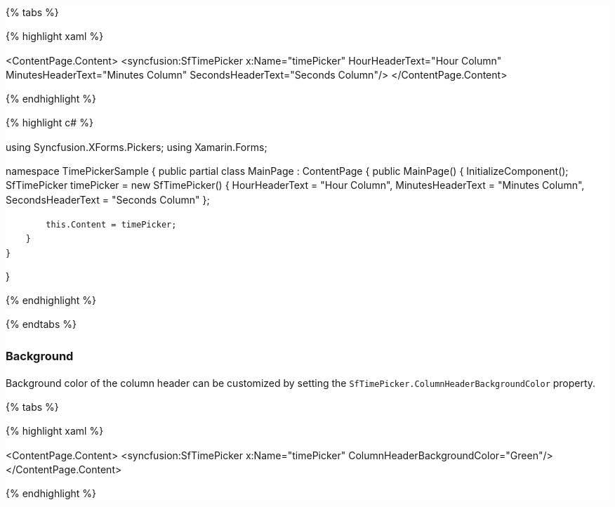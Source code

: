 {% tabs %}

{% highlight xaml %}

<?xml version="1.0" encoding="utf-8" ?>
<ContentPage xmlns="http://xamarin.com/schemas/2014/forms"
             xmlns:x="http://schemas.microsoft.com/winfx/2009/xaml"
             xmlns:local="clr-namespace:TimePickerSample"
             xmlns:syncfusion="clr-namespace:Syncfusion.XForms.Pickers;assembly=Syncfusion.SfPicker.XForms"
             x:Class="TimePickerSample.MainPage">
    <ContentPage.Content>
        <syncfusion:SfTimePicker x:Name="timePicker"
                                 HourHeaderText="Hour Column"
                                 MinutesHeaderText="Minutes Column"
                                 SecondsHeaderText="Seconds Column"/>
    </ContentPage.Content>
</ContentPage>
 
{% endhighlight %}

{% highlight c# %}

using Syncfusion.XForms.Pickers;
using Xamarin.Forms;

namespace TimePickerSample
{
    public partial class MainPage : ContentPage
    {
        public MainPage()
        {
            InitializeComponent();
            SfTimePicker timePicker = new SfTimePicker()
            {
                HourHeaderText = "Hour Column",
                MinutesHeaderText = "Minutes Column",
                SecondsHeaderText = "Seconds Column"
            };

            this.Content = timePicker;
        }
    }
}

{% endhighlight %}

{% endtabs %}

### Background

Background color of the column header can be customized by setting the `SfTimePicker.ColumnHeaderBackgroundColor` property.

{% tabs %}

{% highlight xaml %}

<?xml version="1.0" encoding="utf-8" ?>
<ContentPage xmlns="http://xamarin.com/schemas/2014/forms"
             xmlns:x="http://schemas.microsoft.com/winfx/2009/xaml"
             xmlns:local="clr-namespace:TimePickerSample"
             xmlns:syncfusion="clr-namespace:Syncfusion.XForms.Pickers;assembly=Syncfusion.SfPicker.XForms"
             x:Class="TimePickerSample.MainPage">
    <ContentPage.Content>
        <syncfusion:SfTimePicker x:Name="timePicker"
                                 ColumnHeaderBackgroundColor="Green"/>
    </ContentPage.Content>
</ContentPage>

{% endhighlight %}